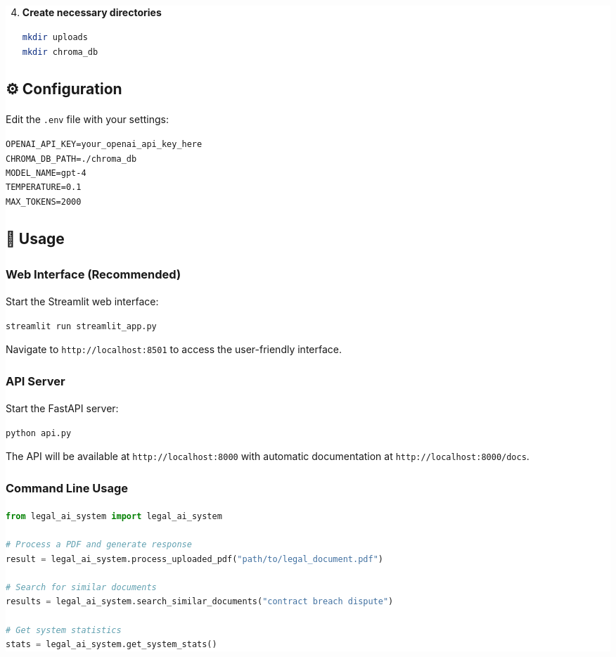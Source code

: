 4. **Create necessary directories**
   ```bash
   mkdir uploads
   mkdir chroma_db
   ```

## ⚙️ Configuration

Edit the `.env` file with your settings:

```env
OPENAI_API_KEY=your_openai_api_key_here
CHROMA_DB_PATH=./chroma_db
MODEL_NAME=gpt-4
TEMPERATURE=0.1
MAX_TOKENS=2000
```

## 🚀 Usage

### Web Interface (Recommended)

Start the Streamlit web interface:

```bash
streamlit run streamlit_app.py
```

Navigate to `http://localhost:8501` to access the user-friendly interface.

### API Server

Start the FastAPI server:

```bash
python api.py
```

The API will be available at `http://localhost:8000` with automatic documentation at `http://localhost:8000/docs`.

### Command Line Usage

```python
from legal_ai_system import legal_ai_system

# Process a PDF and generate response
result = legal_ai_system.process_uploaded_pdf("path/to/legal_document.pdf")

# Search for similar documents
results = legal_ai_system.search_similar_documents("contract breach dispute")

# Get system statistics
stats = legal_ai_system.get_system_stats()
```

